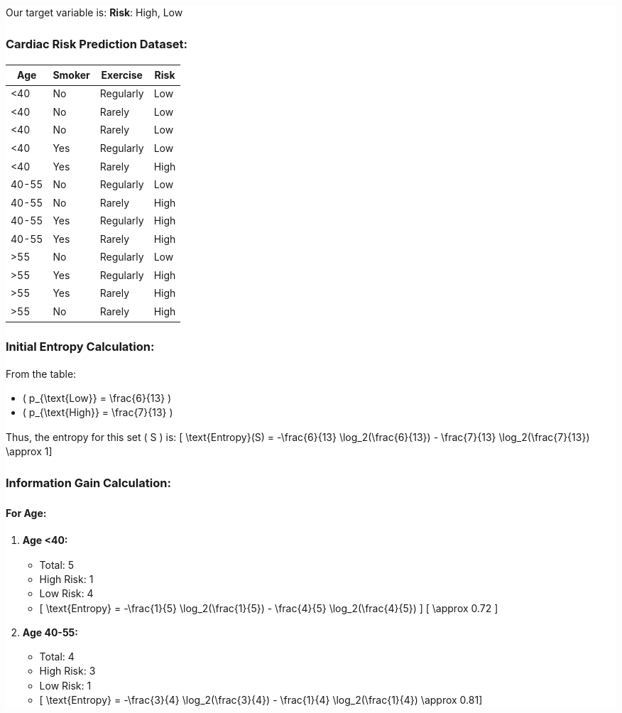 Our target variable is:
**Risk**: High, Low

### Cardiac Risk Prediction Dataset:

| Age     | Smoker | Exercise   | Risk |
|---------|--------|------------|------|
| <40     | No     | Regularly  | Low  |
| <40     | No     | Rarely  | Low  |
| <40     | No     | Rarely     | Low  |
| <40     | Yes    | Regularly  | Low  |
| <40     | Yes    | Rarely     | High |
| 40-55   | No     | Regularly  | Low  |
| 40-55   | No     | Rarely     | High |
| 40-55   | Yes    | Regularly  | High |
| 40-55   | Yes    | Rarely     | High |
| >55     | No     | Regularly  | Low  |
| >55     | Yes    | Regularly  | High |
| >55     | Yes    | Rarely     | High |
| >55     | No     | Rarely     | High |

### Initial Entropy Calculation:

From the table:
- \( p_{\text{Low}} = \frac{6}{13} \)
- \( p_{\text{High}} = \frac{7}{13} \)

Thus, the entropy for this set \( S \) is:
\[ \text{Entropy}(S) = -\frac{6}{13} \log_2(\frac{6}{13}) - \frac{7}{13} \log_2(\frac{7}{13}) \approx 1\]

### Information Gain Calculation:

#### For Age:

1. **Age <40:**
    - Total: 5
    - High Risk: 1
    - Low Risk: 4
    - \[ \text{Entropy} = -\frac{1}{5} \log_2(\frac{1}{5}) - \frac{4}{5} \log_2(\frac{4}{5}) \] \[ \approx 0.72 \]

2. **Age 40-55:** 
    - Total: 4
    - High Risk: 3
    - Low Risk: 1
    - \[ \text{Entropy} = -\frac{3}{4} \log_2(\frac{3}{4}) - \frac{1}{4} \log_2(\frac{1}{4}) \approx 0.81\]
    